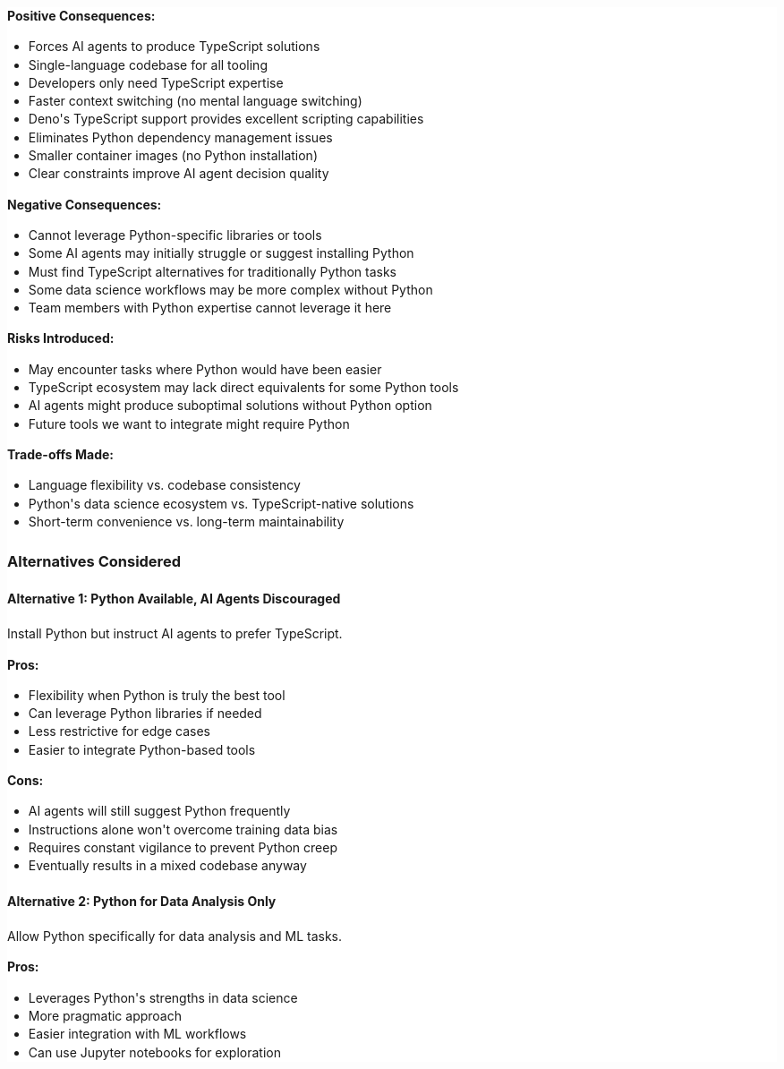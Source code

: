 **Positive Consequences:**
- Forces AI agents to produce TypeScript solutions
- Single-language codebase for all tooling
- Developers only need TypeScript expertise
- Faster context switching (no mental language switching)
- Deno's TypeScript support provides excellent scripting capabilities
- Eliminates Python dependency management issues
- Smaller container images (no Python installation)
- Clear constraints improve AI agent decision quality

**Negative Consequences:**
- Cannot leverage Python-specific libraries or tools
- Some AI agents may initially struggle or suggest installing Python
- Must find TypeScript alternatives for traditionally Python tasks
- Some data science workflows may be more complex without Python
- Team members with Python expertise cannot leverage it here

**Risks Introduced:**
- May encounter tasks where Python would have been easier
- TypeScript ecosystem may lack direct equivalents for some Python tools
- AI agents might produce suboptimal solutions without Python option
- Future tools we want to integrate might require Python

**Trade-offs Made:**
- Language flexibility vs. codebase consistency
- Python's data science ecosystem vs. TypeScript-native solutions
- Short-term convenience vs. long-term maintainability

### Alternatives Considered

#### Alternative 1: Python Available, AI Agents Discouraged
Install Python but instruct AI agents to prefer TypeScript.

**Pros:**
- Flexibility when Python is truly the best tool
- Can leverage Python libraries if needed
- Less restrictive for edge cases
- Easier to integrate Python-based tools

**Cons:**
- AI agents will still suggest Python frequently
- Instructions alone won't overcome training data bias
- Requires constant vigilance to prevent Python creep
- Eventually results in a mixed codebase anyway

#### Alternative 2: Python for Data Analysis Only
Allow Python specifically for data analysis and ML tasks.

**Pros:**
- Leverages Python's strengths in data science
- More pragmatic approach
- Easier integration with ML workflows
- Can use Jupyter notebooks for exploration
